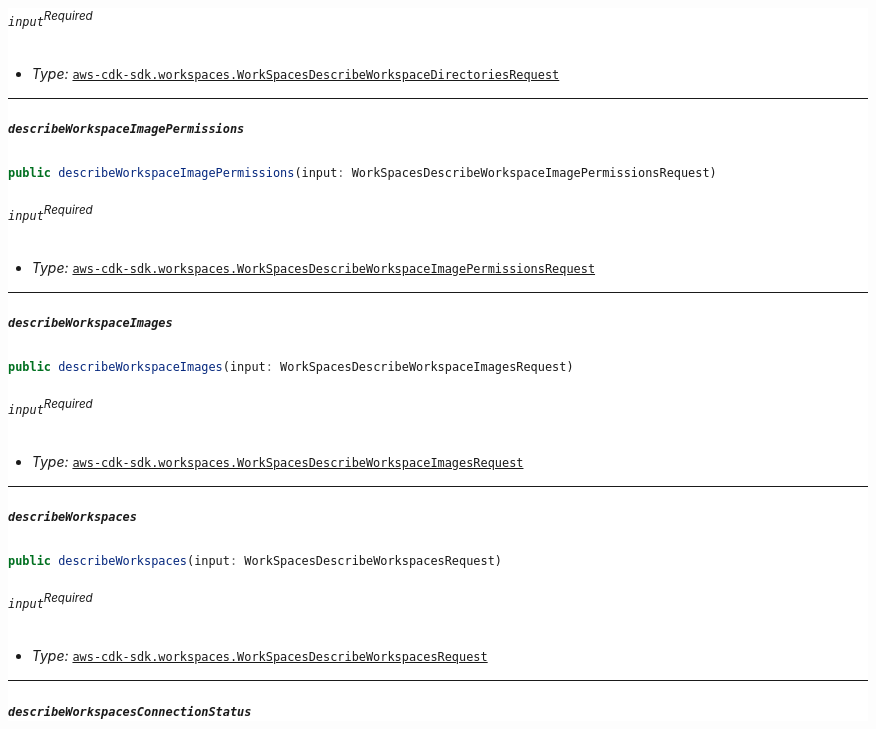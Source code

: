 ###### `input`<sup>Required</sup> <a name="aws-cdk-sdk.workspaces.WorkSpacesClient.parameter.input"></a>

- *Type:* [`aws-cdk-sdk.workspaces.WorkSpacesDescribeWorkspaceDirectoriesRequest`](#aws-cdk-sdk.workspaces.WorkSpacesDescribeWorkspaceDirectoriesRequest)

---

##### `describeWorkspaceImagePermissions` <a name="aws-cdk-sdk.workspaces.WorkSpacesClient.describeWorkspaceImagePermissions"></a>

```typescript
public describeWorkspaceImagePermissions(input: WorkSpacesDescribeWorkspaceImagePermissionsRequest)
```

###### `input`<sup>Required</sup> <a name="aws-cdk-sdk.workspaces.WorkSpacesClient.parameter.input"></a>

- *Type:* [`aws-cdk-sdk.workspaces.WorkSpacesDescribeWorkspaceImagePermissionsRequest`](#aws-cdk-sdk.workspaces.WorkSpacesDescribeWorkspaceImagePermissionsRequest)

---

##### `describeWorkspaceImages` <a name="aws-cdk-sdk.workspaces.WorkSpacesClient.describeWorkspaceImages"></a>

```typescript
public describeWorkspaceImages(input: WorkSpacesDescribeWorkspaceImagesRequest)
```

###### `input`<sup>Required</sup> <a name="aws-cdk-sdk.workspaces.WorkSpacesClient.parameter.input"></a>

- *Type:* [`aws-cdk-sdk.workspaces.WorkSpacesDescribeWorkspaceImagesRequest`](#aws-cdk-sdk.workspaces.WorkSpacesDescribeWorkspaceImagesRequest)

---

##### `describeWorkspaces` <a name="aws-cdk-sdk.workspaces.WorkSpacesClient.describeWorkspaces"></a>

```typescript
public describeWorkspaces(input: WorkSpacesDescribeWorkspacesRequest)
```

###### `input`<sup>Required</sup> <a name="aws-cdk-sdk.workspaces.WorkSpacesClient.parameter.input"></a>

- *Type:* [`aws-cdk-sdk.workspaces.WorkSpacesDescribeWorkspacesRequest`](#aws-cdk-sdk.workspaces.WorkSpacesDescribeWorkspacesRequest)

---

##### `describeWorkspacesConnectionStatus` <a name="aws-cdk-sdk.workspaces.WorkSpacesClient.describeWorkspacesConnectionStatus"></a>
